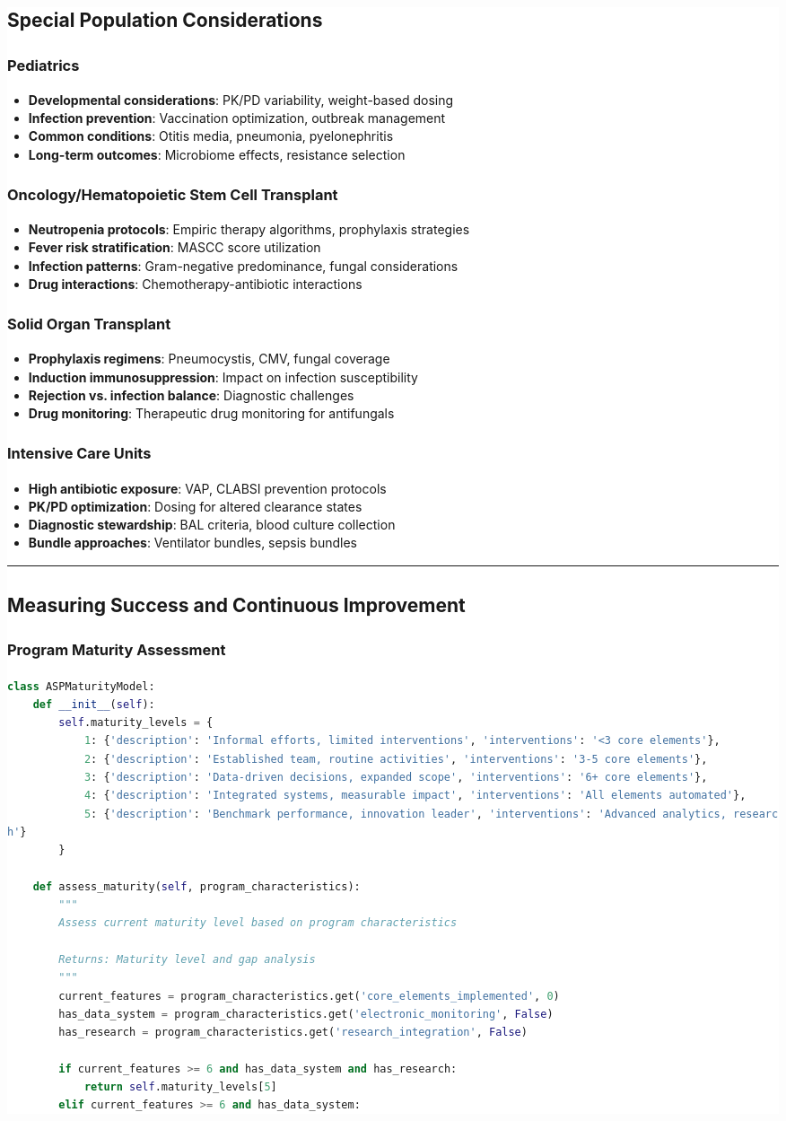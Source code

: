
## Special Population Considerations

### Pediatrics
- **Developmental considerations**: PK/PD variability, weight-based dosing
- **Infection prevention**: Vaccination optimization, outbreak management
- **Common conditions**: Otitis media, pneumonia, pyelonephritis
- **Long-term outcomes**: Microbiome effects, resistance selection

### Oncology/Hematopoietic Stem Cell Transplant
- **Neutropenia protocols**: Empiric therapy algorithms, prophylaxis strategies
- **Fever risk stratification**: MASCC score utilization
- **Infection patterns**: Gram-negative predominance, fungal considerations
- **Drug interactions**: Chemotherapy-antibiotic interactions

### Solid Organ Transplant
- **Prophylaxis regimens**: Pneumocystis, CMV, fungal coverage
- **Induction immunosuppression**: Impact on infection susceptibility
- **Rejection vs. infection balance**: Diagnostic challenges
- **Drug monitoring**: Therapeutic drug monitoring for antifungals

### Intensive Care Units
- **High antibiotic exposure**: VAP, CLABSI prevention protocols
- **PK/PD optimization**: Dosing for altered clearance states
- **Diagnostic stewardship**: BAL criteria, blood culture collection
- **Bundle approaches**: Ventilator bundles, sepsis bundles

---

## Measuring Success and Continuous Improvement

### Program Maturity Assessment
```python
class ASPMaturityModel:
    def __init__(self):
        self.maturity_levels = {
            1: {'description': 'Informal efforts, limited interventions', 'interventions': '<3 core elements'},
            2: {'description': 'Established team, routine activities', 'interventions': '3-5 core elements'},
            3: {'description': 'Data-driven decisions, expanded scope', 'interventions': '6+ core elements'},
            4: {'description': 'Integrated systems, measurable impact', 'interventions': 'All elements automated'},
            5: {'description': 'Benchmark performance, innovation leader', 'interventions': 'Advanced analytics, research'}
        }

    def assess_maturity(self, program_characteristics):
        """
        Assess current maturity level based on program characteristics

        Returns: Maturity level and gap analysis
        """
        current_features = program_characteristics.get('core_elements_implemented', 0)
        has_data_system = program_characteristics.get('electronic_monitoring', False)
        has_research = program_characteristics.get('research_integration', False)

        if current_features >= 6 and has_data_system and has_research:
            return self.maturity_levels[5]
        elif current_features >= 6 and has_data_system:
```